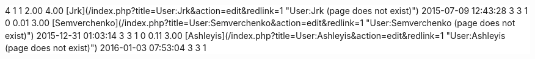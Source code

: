 <td>4</td>

<td>1</td>

<td>1</td>

<td>2.00</td>

<td>4.00</td>

</tr>

<tr>

<td>[Jrk](/index.php?title=User:Jrk&action=edit&redlink=1 "User:Jrk (page does not exist)")</td>

<td>2015-07-09 12:43:28</td>

<td>3</td>

<td>3</td>

<td>1</td>

<td>0</td>

<td>0.01</td>

<td>3.00</td>

</tr>

<tr>

<td>[Semverchenko](/index.php?title=User:Semverchenko&action=edit&redlink=1 "User:Semverchenko (page does not exist)")</td>

<td>2015-12-31 01:03:14</td>

<td>3</td>

<td>3</td>

<td>1</td>

<td>0</td>

<td>0.11</td>

<td>3.00</td>

</tr>

<tr>

<td>[Ashleyis](/index.php?title=User:Ashleyis&action=edit&redlink=1 "User:Ashleyis (page does not exist)")</td>

<td>2016-01-03 07:53:04</td>

<td>3</td>

<td>3</td>

<td>1</td>
